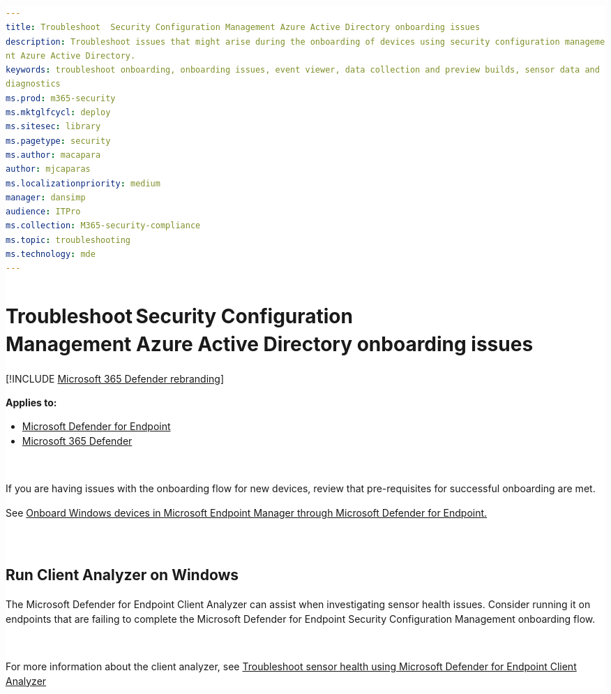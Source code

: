 ```yaml
---
title: Troubleshoot  Security Configuration Management Azure Active Directory onboarding issues 
description: Troubleshoot issues that might arise during the onboarding of devices using security configuration management Azure Active Directory.
keywords: troubleshoot onboarding, onboarding issues, event viewer, data collection and preview builds, sensor data and diagnostics
ms.prod: m365-security
ms.mktglfcycl: deploy
ms.sitesec: library
ms.pagetype: security
ms.author: macapara
author: mjcaparas
ms.localizationpriority: medium
manager: dansimp
audience: ITPro
ms.collection: M365-security-compliance
ms.topic: troubleshooting
ms.technology: mde
---
```


# Troubleshoot Security Configuration Management Azure Active Directory onboarding issues 

[!INCLUDE [Microsoft 365 Defender rebranding](../../includes/microsoft-defender.md)]


**Applies to:**

- [Microsoft Defender for Endpoint](https://go.microsoft.com/fwlink/?linkid=2154037)
- [Microsoft 365 Defender](https://go.microsoft.com/fwlink/?linkid=2118804)

 

If you are having issues with the onboarding flow for new devices, review that pre-requisites for successful onboarding are met.  

See [<span class="underline">Onboard Windows devices in Microsoft Endpoint Manager through Microsoft Defender for Endpoint.</span>](https://review.docs.microsoft.com/en-us/microsoft-365/security/defender-endpoint/security-config-management?view=o365-worldwide&branch=security-config#before-you-begin)  

 

## Run Client Analyzer on Windows 
The Microsoft Defender for Endpoint Client Analyzer can assist when investigating sensor health issues. Consider running it on endpoints that are failing to complete the Microsoft Defender for Endpoint Security Configuration Management onboarding flow. 

 

For more information about the client analyzer, see [<span class="underline">Troubleshoot sensor health using Microsoft Defender for Endpoint Client Analyzer</span>](https://docs.microsoft.com/en-us/microsoft-365/security/defender-endpoint/overview-client-analyzer?view=o365-worldwide) 
